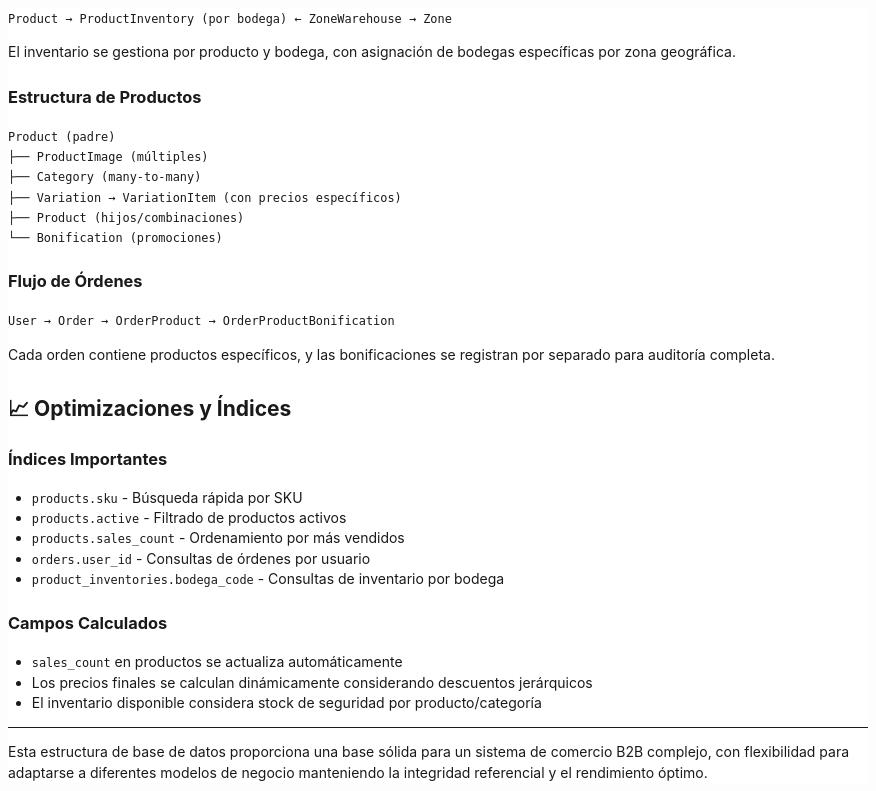 ```
Product → ProductInventory (por bodega) ← ZoneWarehouse → Zone
```

El inventario se gestiona por producto y bodega, con asignación de bodegas específicas por zona geográfica.

### Estructura de Productos

```
Product (padre)
├── ProductImage (múltiples)
├── Category (many-to-many)
├── Variation → VariationItem (con precios específicos)
├── Product (hijos/combinaciones)
└── Bonification (promociones)
```

### Flujo de Órdenes

```
User → Order → OrderProduct → OrderProductBonification
```

Cada orden contiene productos específicos, y las bonificaciones se registran por separado para auditoría completa.

## 📈 Optimizaciones y Índices

### Índices Importantes

-   `products.sku` - Búsqueda rápida por SKU
-   `products.active` - Filtrado de productos activos
-   `products.sales_count` - Ordenamiento por más vendidos
-   `orders.user_id` - Consultas de órdenes por usuario
-   `product_inventories.bodega_code` - Consultas de inventario por bodega

### Campos Calculados

-   `sales_count` en productos se actualiza automáticamente
-   Los precios finales se calculan dinámicamente considerando descuentos jerárquicos
-   El inventario disponible considera stock de seguridad por producto/categoría

---

Esta estructura de base de datos proporciona una base sólida para un sistema de comercio B2B complejo, con flexibilidad para adaptarse a diferentes modelos de negocio manteniendo la integridad referencial y el rendimiento óptimo.
